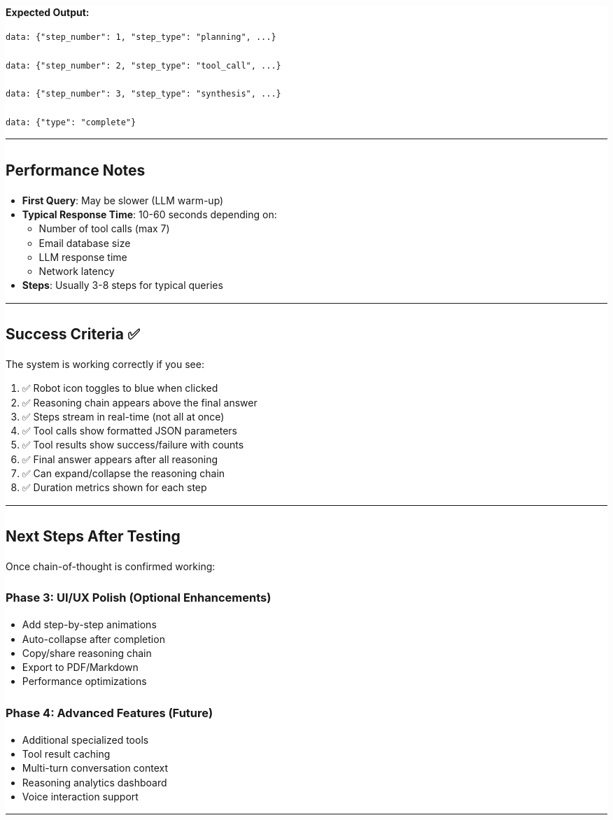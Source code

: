 **Expected Output:**
```
data: {"step_number": 1, "step_type": "planning", ...}

data: {"step_number": 2, "step_type": "tool_call", ...}

data: {"step_number": 3, "step_type": "synthesis", ...}

data: {"type": "complete"}
```

---

## Performance Notes

- **First Query**: May be slower (LLM warm-up)
- **Typical Response Time**: 10-60 seconds depending on:
  - Number of tool calls (max 7)
  - Email database size
  - LLM response time
  - Network latency
- **Steps**: Usually 3-8 steps for typical queries

---

## Success Criteria ✅

The system is working correctly if you see:

1. ✅ Robot icon toggles to blue when clicked
2. ✅ Reasoning chain appears above the final answer
3. ✅ Steps stream in real-time (not all at once)
4. ✅ Tool calls show formatted JSON parameters
5. ✅ Tool results show success/failure with counts
6. ✅ Final answer appears after all reasoning
7. ✅ Can expand/collapse the reasoning chain
8. ✅ Duration metrics shown for each step

---

## Next Steps After Testing

Once chain-of-thought is confirmed working:

### Phase 3: UI/UX Polish (Optional Enhancements)
- Add step-by-step animations
- Auto-collapse after completion
- Copy/share reasoning chain
- Export to PDF/Markdown
- Performance optimizations

### Phase 4: Advanced Features (Future)
- Additional specialized tools
- Tool result caching
- Multi-turn conversation context
- Reasoning analytics dashboard
- Voice interaction support

---